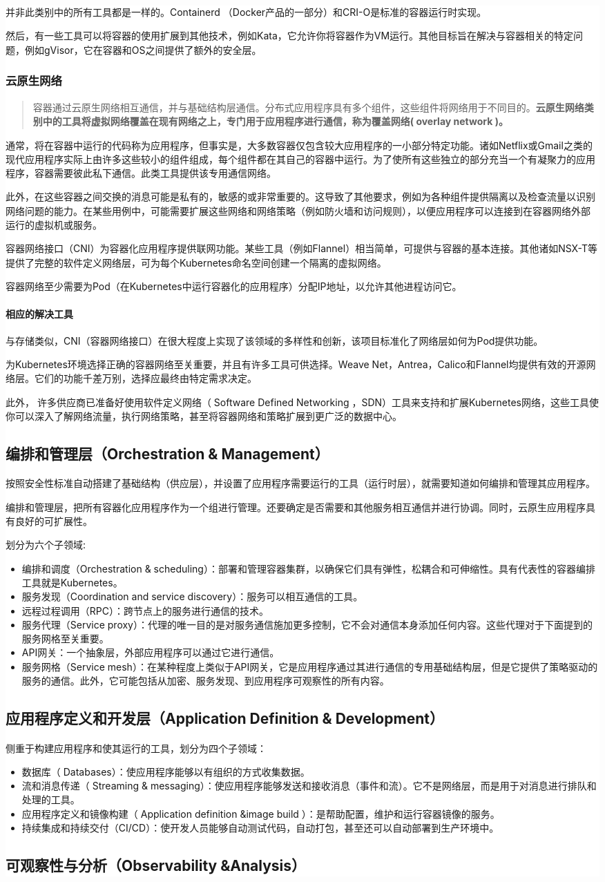 并非此类别中的所有工具都是一样的。Containerd （Docker产品的一部分）和CRI-O是标准的容器运行时实现。

然后，有一些工具可以将容器的使用扩展到其他技术，例如Kata，它允许你将容器作为VM运行。其他目标旨在解决与容器相关的特定问题，例如gVisor，它在容器和OS之间提供了额外的安全层。

### 云原生网络

> 容器通过云原生网络相互通信，并与基础结构层通信。分布式应用程序具有多个组件，这些组件将网络用于不同目的。**云原生网络类别中的工具将虚拟网络覆盖在现有网络之上，专门用于应用程序进行通信，称为覆盖网络( overlay network )。**

通常，将在容器中运行的代码称为应用程序，但事实是，大多数容器仅包含较大应用程序的一小部分特定功能。诸如Netflix或Gmail之类的现代应用程序实际上由许多这些较小的组件组成，每个组件都在其自己的容器中运行。为了使所有这些独立的部分充当一个有凝聚力的应用程序，容器需要彼此私下通信。此类工具提供该专用通信网络。

此外，在这些容器之间交换的消息可能是私有的，敏感的或非常重要的。这导致了其他要求，例如为各种组件提供隔离以及检查流量以识别网络问题的能力。在某些用例中，可能需要扩展这些网络和网络策略（例如防火墙和访问规则），以便应用程序可以连接到在容器网络外部运行的虚拟机或服务。

容器网络接口（CNI）为容器化应用程序提供联网功能。某些工具（例如Flannel）相当简单，可提供与容器的基本连接。其他诸如NSX-T等提供了完整的软件定义网络层，可为每个Kubernetes命名空间创建一个隔离的虚拟网络。

容器网络至少需要为Pod（在Kubernetes中运行容器化的应用程序）分配IP地址，以允许其他进程访问它。

#### 相应的解决工具

与存储类似，CNI（容器网络接口）在很大程度上实现了该领域的多样性和创新，该项目标准化了网络层如何为Pod提供功能。

为Kubernetes环境选择正确的容器网络至关重要，并且有许多工具可供选择。Weave Net，Antrea，Calico和Flannel均提供有效的开源网络层。它们的功能千差万别，选择应最终由特定需求决定。

此外， 许多供应商已准备好使用软件定义网络（ Software Defined Networking ，SDN）工具来支持和扩展Kubernetes网络，这些工具使你可以深入了解网络流量，执行网络策略，甚至将容器网络和策略扩展到更广泛的数据中心。

## 编排和管理层（Orchestration & Management）

按照安全性标准自动搭建了基础结构（供应层），并设置了应用程序需要运行的工具（运行时层），就需要知道如何编排和管理其应用程序。

编排和管理层，把所有容器化应用程序作为一个组进行管理。还要确定是否需要和其他服务相互通信并进行协调。同时，云原生应用程序具有良好的可扩展性。

划分为六个子领域:

- 编排和调度（Orchestration & scheduling）：部署和管理容器集群，以确保它们具有弹性，松耦合和可伸缩性。具有代表性的容器编排工具就是Kubernetes。
- 服务发现（Coordination and service discovery）：服务可以相互通信的工具。
- 远程过程调用（RPC）：跨节点上的服务进行通信的技术。
- 服务代理（Service proxy）：代理的唯一目的是对服务通信施加更多控制，它不会对通信本身添加任何内容。这些代理对于下面提到的服务网格至关重要。
- API网关：一个抽象层，外部应用程序可以通过它进行通信。
- 服务网格（Service mesh）：在某种程度上类似于API网关，它是应用程序通过其进行通信的专用基础结构层，但是它提供了策略驱动的服务的通信。此外，它可能包括从加密、服务发现、到应用程序可观察性的所有内容。

## 应用程序定义和开发层（Application Definition & Development）

侧重于构建应用程序和使其运行的工具，划分为四个子领域：

- 数据库（ Databases）：使应用程序能够以有组织的方式收集数据。
- 流和消息传递（ Streaming & messaging）：使应用程序能够发送和接收消息（事件和流）。它不是网络层，而是用于对消息进行排队和处理的工具。
- 应用程序定义和镜像构建（ Application definition &image build ）：是帮助配置，维护和运行容器镜像的服务。
- 持续集成和持续交付（CI/CD）：使开发人员能够自动测试代码，自动打包，甚至还可以自动部署到生产环境中。

## 可观察性与分析（Observability &Analysis）
